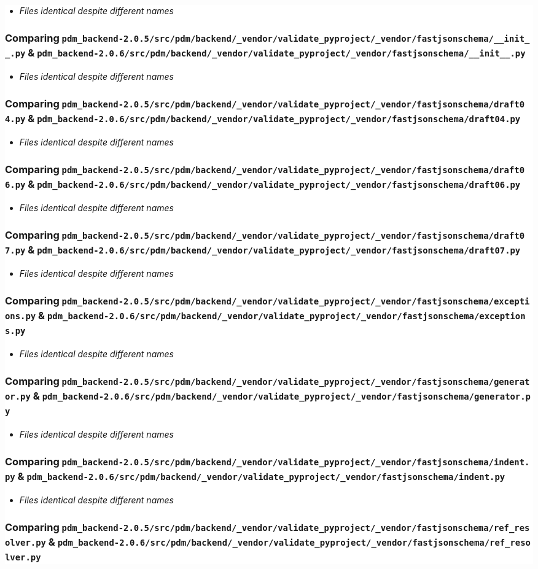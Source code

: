  * *Files identical despite different names*

### Comparing `pdm_backend-2.0.5/src/pdm/backend/_vendor/validate_pyproject/_vendor/fastjsonschema/__init__.py` & `pdm_backend-2.0.6/src/pdm/backend/_vendor/validate_pyproject/_vendor/fastjsonschema/__init__.py`

 * *Files identical despite different names*

### Comparing `pdm_backend-2.0.5/src/pdm/backend/_vendor/validate_pyproject/_vendor/fastjsonschema/draft04.py` & `pdm_backend-2.0.6/src/pdm/backend/_vendor/validate_pyproject/_vendor/fastjsonschema/draft04.py`

 * *Files identical despite different names*

### Comparing `pdm_backend-2.0.5/src/pdm/backend/_vendor/validate_pyproject/_vendor/fastjsonschema/draft06.py` & `pdm_backend-2.0.6/src/pdm/backend/_vendor/validate_pyproject/_vendor/fastjsonschema/draft06.py`

 * *Files identical despite different names*

### Comparing `pdm_backend-2.0.5/src/pdm/backend/_vendor/validate_pyproject/_vendor/fastjsonschema/draft07.py` & `pdm_backend-2.0.6/src/pdm/backend/_vendor/validate_pyproject/_vendor/fastjsonschema/draft07.py`

 * *Files identical despite different names*

### Comparing `pdm_backend-2.0.5/src/pdm/backend/_vendor/validate_pyproject/_vendor/fastjsonschema/exceptions.py` & `pdm_backend-2.0.6/src/pdm/backend/_vendor/validate_pyproject/_vendor/fastjsonschema/exceptions.py`

 * *Files identical despite different names*

### Comparing `pdm_backend-2.0.5/src/pdm/backend/_vendor/validate_pyproject/_vendor/fastjsonschema/generator.py` & `pdm_backend-2.0.6/src/pdm/backend/_vendor/validate_pyproject/_vendor/fastjsonschema/generator.py`

 * *Files identical despite different names*

### Comparing `pdm_backend-2.0.5/src/pdm/backend/_vendor/validate_pyproject/_vendor/fastjsonschema/indent.py` & `pdm_backend-2.0.6/src/pdm/backend/_vendor/validate_pyproject/_vendor/fastjsonschema/indent.py`

 * *Files identical despite different names*

### Comparing `pdm_backend-2.0.5/src/pdm/backend/_vendor/validate_pyproject/_vendor/fastjsonschema/ref_resolver.py` & `pdm_backend-2.0.6/src/pdm/backend/_vendor/validate_pyproject/_vendor/fastjsonschema/ref_resolver.py`
